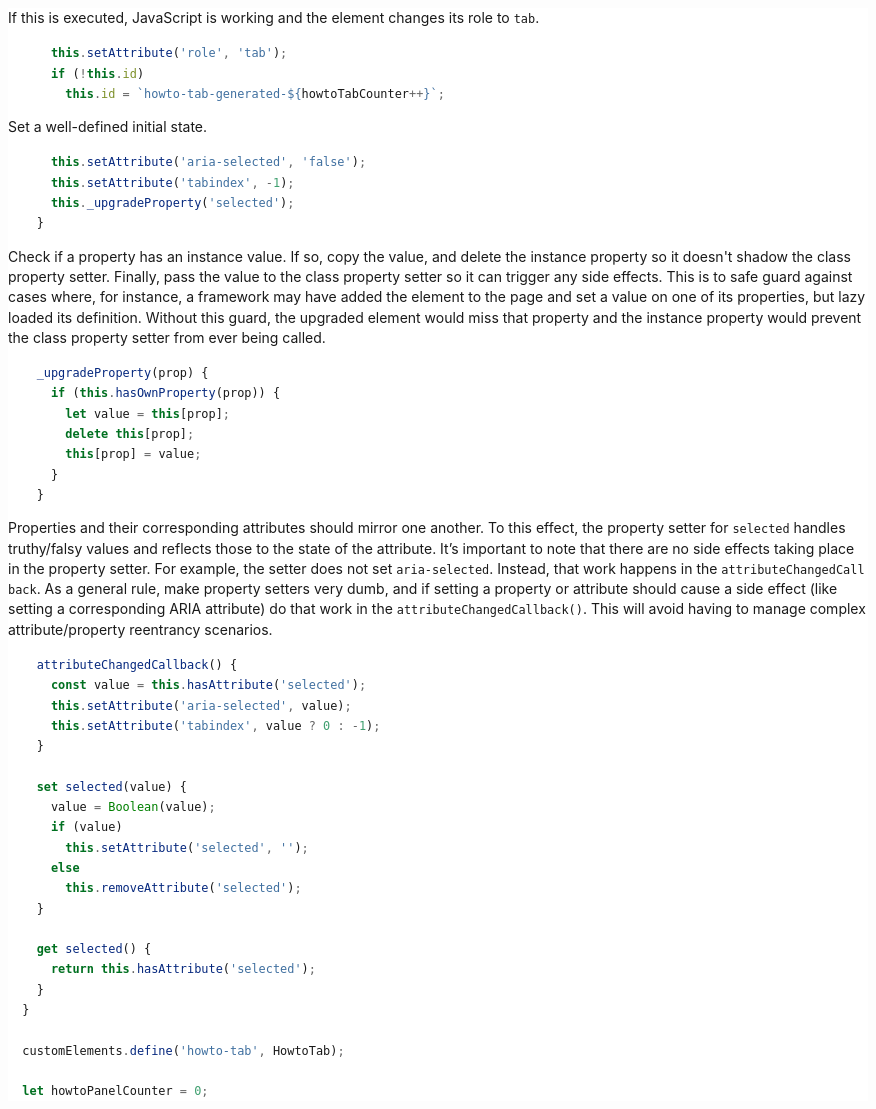If this is executed, JavaScript is working and the element changes its role to `tab`.

```js
      this.setAttribute('role', 'tab');
      if (!this.id)
        this.id = `howto-tab-generated-${howtoTabCounter++}`;
```

Set a well-defined initial state.

```js
      this.setAttribute('aria-selected', 'false');
      this.setAttribute('tabindex', -1);
      this._upgradeProperty('selected');
    }
```

Check if a property has an instance value. If so, copy the value, and delete the instance property so it doesn't shadow the class property setter. Finally, pass the value to the class property setter so it can trigger any side effects. This is to safe guard against cases where, for instance, a framework may have added the element to the page and set a value on one of its properties, but lazy loaded its definition. Without this guard, the upgraded element would miss that property and the instance property would prevent the class property setter from ever being called.

```js
    _upgradeProperty(prop) {
      if (this.hasOwnProperty(prop)) {
        let value = this[prop];
        delete this[prop];
        this[prop] = value;
      }
    }
```

Properties and their corresponding attributes should mirror one another. To this effect, the property setter for `selected` handles truthy/falsy values and reflects those to the state of the attribute. It’s important to note that there are no side effects taking place in the property setter. For example, the setter does not set `aria-selected`. Instead, that work happens in the `attributeChangedCallback`. As a general rule, make property setters very dumb, and if setting a property or attribute should cause a side effect (like setting a corresponding ARIA attribute) do that work in the `attributeChangedCallback()`. This will avoid having to manage complex attribute/property reentrancy scenarios.

```js
    attributeChangedCallback() {
      const value = this.hasAttribute('selected');
      this.setAttribute('aria-selected', value);
      this.setAttribute('tabindex', value ? 0 : -1);
    }

    set selected(value) {
      value = Boolean(value);
      if (value)
        this.setAttribute('selected', '');
      else
        this.removeAttribute('selected');
    }

    get selected() {
      return this.hasAttribute('selected');
    }
  }

  customElements.define('howto-tab', HowtoTab);

  let howtoPanelCounter = 0;
  ```


[howto-github]: https://github.com/GoogleChromeLabs/howto-components
[tabs-pattern]: https://www.w3.org/TR/wai-aria-practices-1.1/#tabpanel